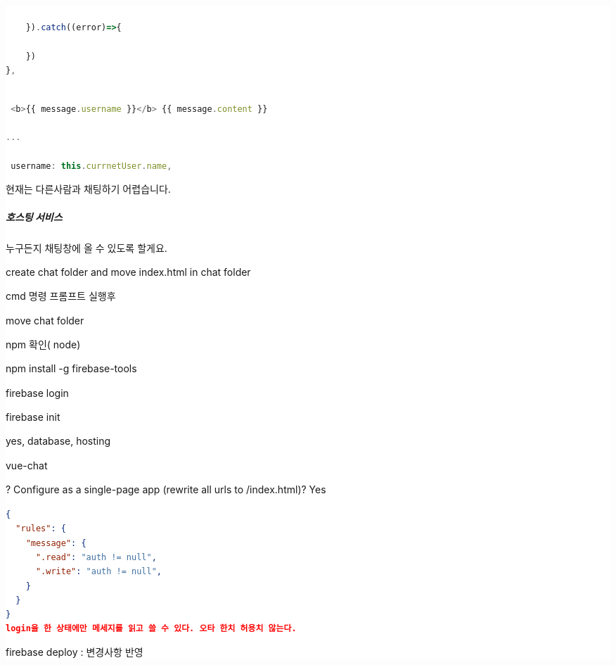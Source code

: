 ```javascript

    }).catch((error)=>{

    })
},
    

```

```javascript
 <b>{{ message.username }}</b> {{ message.content }}

...

 username: this.currnetUser.name,
```

현재는 다른사람과 채팅하기 어렵습니다.

##### 호스팅 서비스

누구든지 채팅창에 올 수 있도록 할게요.

create chat folder and move index.html in chat folder

cmd 명령 프롬프트 실행후

move chat folder

npm 확인( node)

npm install -g firebase-tools

firebase login

firebase init

yes, database, hosting 

vue-chat

? Configure as a single-page app (rewrite all urls to /index.html)? Yes





```json
{
  "rules": {
    "message": {
      ".read": "auth != null",
      ".write": "auth != null",
    }
  }
}
login을 한 상태에만 메세지를 읽고 쓸 수 있다. 오타 한치 허용치 않는다.
```

firebase deploy : 변경사항 반영

